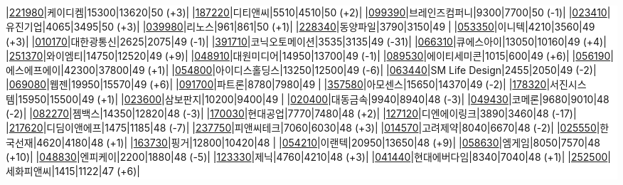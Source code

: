 |[221980](https://finance.daum.net/quotes/A221980)|케이디켐|15300|13620|50 (+3)|
|[187220](https://finance.daum.net/quotes/A187220)|디티앤씨|5510|4510|50 (+2)|
|[099390](https://finance.daum.net/quotes/A099390)|브레인즈컴퍼니|9300|7700|50 (-1)|
|[023410](https://finance.daum.net/quotes/A023410)|유진기업|4065|3495|50 (+3)|
|[039980](https://finance.daum.net/quotes/A039980)|리노스|961|861|50 (+1)|
|[228340](https://finance.daum.net/quotes/A228340)|동양파일|3790|3150|49 |
|[053350](https://finance.daum.net/quotes/A053350)|이니텍|4210|3560|49 (+3)|
|[010170](https://finance.daum.net/quotes/A010170)|대한광통신|2625|2075|49 (-1)|
|[391710](https://finance.daum.net/quotes/A391710)|코닉오토메이션|3535|3135|49 (-31)|
|[066310](https://finance.daum.net/quotes/A066310)|큐에스아이|13050|10160|49 (+4)|
|[251370](https://finance.daum.net/quotes/A251370)|와이엠티|14750|12520|49 (+9)|
|[048910](https://finance.daum.net/quotes/A048910)|대원미디어|14950|13700|49 (-1)|
|[089530](https://finance.daum.net/quotes/A089530)|에이티세미콘|1015|600|49 (+6)|
|[056190](https://finance.daum.net/quotes/A056190)|에스에프에이|42300|37800|49 (+1)|
|[054800](https://finance.daum.net/quotes/A054800)|아이디스홀딩스|13250|12500|49 (-6)|
|[063440](https://finance.daum.net/quotes/A063440)|SM Life Design|2455|2050|49 (-2)|
|[069080](https://finance.daum.net/quotes/A069080)|웹젠|19950|15570|49 (+6)|
|[091700](https://finance.daum.net/quotes/A091700)|파트론|8780|7980|49 |
|[357580](https://finance.daum.net/quotes/A357580)|아모센스|15650|14370|49 (-2)|
|[178320](https://finance.daum.net/quotes/A178320)|서진시스템|15950|15500|49 (+1)|
|[023600](https://finance.daum.net/quotes/A023600)|삼보판지|10200|9400|49 |
|[020400](https://finance.daum.net/quotes/A020400)|대동금속|9940|8940|48 (-3)|
|[049430](https://finance.daum.net/quotes/A049430)|코메론|9680|9010|48 (-2)|
|[082270](https://finance.daum.net/quotes/A082270)|젬백스|14350|12820|48 (-3)|
|[170030](https://finance.daum.net/quotes/A170030)|현대공업|7770|7480|48 (+2)|
|[127120](https://finance.daum.net/quotes/A127120)|디엔에이링크|3890|3460|48 (-17)|
|[217620](https://finance.daum.net/quotes/A217620)|디딤이앤에프|1475|1185|48 (-7)|
|[237750](https://finance.daum.net/quotes/A237750)|피앤씨테크|7060|6030|48 (+3)|
|[014570](https://finance.daum.net/quotes/A014570)|고려제약|8040|6670|48 (-2)|
|[025550](https://finance.daum.net/quotes/A025550)|한국선재|4620|4180|48 (+1)|
|[163730](https://finance.daum.net/quotes/A163730)|핑거|12800|10420|48 |
|[054210](https://finance.daum.net/quotes/A054210)|이랜텍|20950|13650|48 (+9)|
|[058630](https://finance.daum.net/quotes/A058630)|엠게임|8050|7570|48 (+10)|
|[048830](https://finance.daum.net/quotes/A048830)|엔피케이|2200|1880|48 (-5)|
|[123330](https://finance.daum.net/quotes/A123330)|제닉|4760|4210|48 (+3)|
|[041440](https://finance.daum.net/quotes/A041440)|현대에버다임|8340|7040|48 (+1)|
|[252500](https://finance.daum.net/quotes/A252500)|세화피앤씨|1415|1122|47 (+6)|